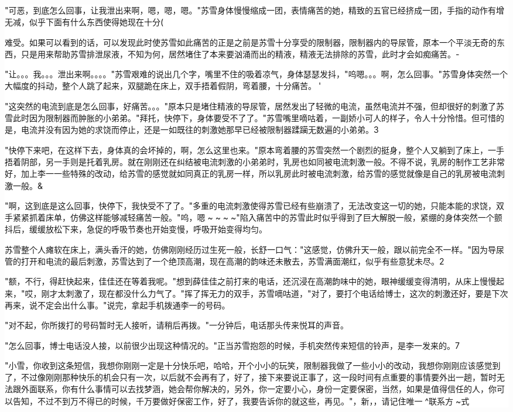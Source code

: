 
"可恶，到底怎么回事，让我泄出来啊，嗯，嗯，嗯。"苏雪身体慢慢缩成一团，表情痛苦的她，精致的五官已经挤成一团，手指的动作有增无减，似乎下面有什么东西使得她现在十分(



难受。如果可以看到的话，可以发现此时使苏雪如此痛苦的正是之前是苏雪十分享受的限制器，限制器内的导尿管，原本一个平淡无奇的东西，只是用来帮助苏雪排泄尿液，不知为何，居然堵住了本来要汹涌而出的精液，精液无法排除的苏雪，此时才会如痴痛苦。-







"让。。。我。。。泄出来啊。。。。"苏雪艰难的说出几个字，嘴里不住的吸着凉气，身体瑟瑟发抖，"呜嗯。。。啊，怎么回事。"苏雪身体突然一个大幅度的抖动，整个人跳了起来，双腿跪在床上，双手捂着假阴，弯着腰，十分痛苦。 '







"这突然的电流到底是怎么回事，好痛苦。。。"原本只是堵住精液的导尿管，居然发出了轻微的电流，虽然电流并不强，但却很好的刺激了苏雪此时因为限制器而肿胀的小弟弟。"拜托，快停下，身体要受不了了。"苏雪嘴里嘀咕着，一副娇小可人的样子，令人十分怜惜。但可惜的是，电流并没有因为她的求饶而停止，还是一如既往的刺激她那早已经被限制器蹂躏无数遍的小弟弟。3







"快停下来吧，在这样下去，身体真的会坏掉的，啊，怎么这里也来。"原本弯着腰的苏雪突然一个剧烈的挺身，整个人又躺到了床上，一手捂着阴部，另一手则是托着乳房。就在刚刚还在纠结被电流刺激的小弟弟时，乳房也如同被电流刺激一般。不得不说，乳房的制作工艺非常好，加上李一一些特殊的改动，给苏雪的感觉就如同真正的乳房一样，所以乳房此时被电流刺激，给苏雪的感觉就像是自己的乳房被电流刺激一般。&





"啊，这到底是这么回事，快停下，我快受不了了。"多重的电流刺激使得苏雪已经有些崩溃了，无法改变这一切的她，只能本能的求饶，双手紧紧抓着床单，仿佛这样能够减轻痛苦一般。"呜，嗯 ~ ~ ~ ~"陷入痛苦中的苏雪此时似乎得到了巨大解脱一般，紧绷的身体突然一个颤抖后，缓缓放松下来，急促的呼吸节奏也开始变慢，呼吸开始变得均匀。





苏雪整个人瘫软在床上，满头香汗的她，仿佛刚刚经历过生死一般，长舒一口气："这感觉，仿佛升天一般，跟以前完全不一样。"因为导尿管的打开和电流的最后刺激，苏雪达到了一个绝顶高潮，现在高潮的韵味还未散去，苏雪满面潮红，似乎有些意犹未尽。2







"额，不行，得赶快起来，佳佳还在等着我呢。"想到薛佳佳之前打来的电话，还沉浸在高潮韵味中的她，眼神缓缓变得清明，从床上慢慢起来，"哎，刚才太刺激了，现在都没什么力气了。"挥了挥无力的双手，苏雪嘀咕道，"对了，要打个电话给博士，这次的刺激还好，要是下次再来，说不定会出什么事。"说完，拿起手机拨通李一的号码。





"对不起，你所拨打的号码暂时无人接听，请稍后再拨。"一分钟后，电话那头传来悦耳的声音。





"怎么回事，博士电话没人接，以前很少出现这种情况的。"正当苏雪抱怨的时候，手机突然传来短信的铃声，是李一发来的。7





"小雪，你收到这条短信，我想你刚刚一定是十分快乐吧，哈哈，开个小小的玩笑，限制器我做了一些小小的改动，我想你刚刚应该感觉到了，不过像刚刚那种快乐的机会只有一次，以后就不会再有了，好了，接下来要说正事了，这一段时间有点重要的事情要外出一趟，暂时无法跟外面联系，你有什么事情可以去找梦涵，她会帮你解决的，另外，你一定要小心，身份一定要保密，当然，如果是值得信任的人，你可以告知，不过不到万不得已的时候，千万要做好保密工作，好了，我要告诉你的就这些，再见。"，新，，请记住唯一 ^联系方 ~式
